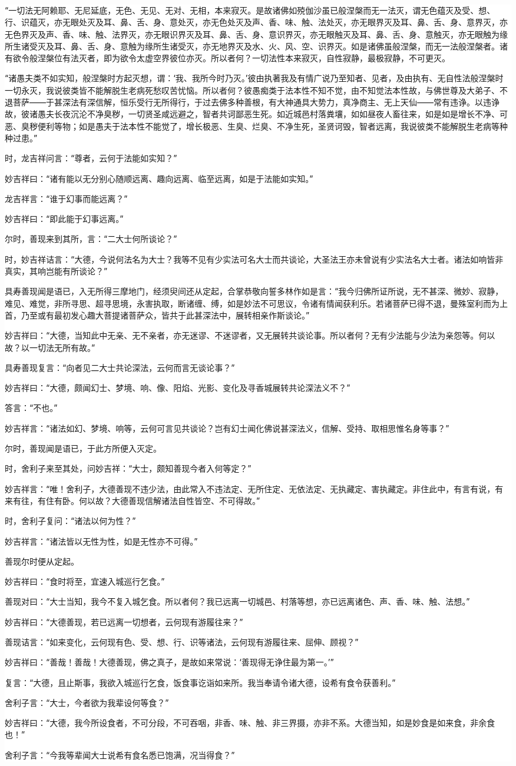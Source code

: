 “一切法无阿赖耶、无尼延底，无色、无见、无对、无相，本来寂灭。是故诸佛如殑伽沙虽已般涅槃而无一法灭，谓无色蕴灭及受、想、行、识蕴灭，亦无眼处灭及耳、鼻、舌、身、意处灭，亦无色处灭及声、香、味、触、法处灭，亦无眼界灭及耳、鼻、舌、身、意界灭，亦无色界灭及声、香、味、触、法界灭，亦无眼识界灭及耳、鼻、舌、身、意识界灭，亦无眼触灭及耳、鼻、舌、身、意触灭，亦无眼触为缘所生诸受灭及耳、鼻、舌、身、意触为缘所生诸受灭，亦无地界灭及水、火、风、空、识界灭。如是诸佛虽般涅槃，而无一法般涅槃者。诸有欲令般涅槃位有法灭者，即为欲令太虚空界彼位亦灭。所以者何？一切法性本来寂灭，自性寂静，最极寂静，不可更灭。

“诸愚夫类不如实知，般涅槃时方起灭想，谓：‘我、我所今时乃灭。’彼由执著我及有情广说乃至知者、见者，及由执有、无自性法般涅槃时一切永灭，我说彼类皆不能解脱生老病死愁叹苦忧恼。所以者何？彼愚痴类于法本性不知不觉，由不知觉法本性故，与佛世尊及大弟子、不退菩萨——于甚深法有深信解，恒乐受行无所得行，于过去佛多种善根，有大神通具大势力，真净商主、无上天仙——常有违诤。以违诤故，彼诸愚夫长夜沉沦不净臭秽，一切贤圣咸远避之，智者共诃鄙恶生死。如近城邑村落粪壤，如如昼夜人畜往来，如是如是增长不净、可恶、臭秽便利等物；如是愚夫于法本性不能觉了，增长极恶、生臭、烂臭、不净生死，圣贤诃毁，智者远离，我说彼类不能解脱生老病等种种过患。”

时，龙吉祥问言：“尊者，云何于法能如实知？”

妙吉祥曰：“诸有能以无分别心随顺远离、趣向远离、临至远离，如是于法能如实知。”

龙吉祥言：“谁于幻事而能远离？”

妙吉祥曰：“即此能于幻事远离。”

尔时，善现来到其所，言：“二大士何所谈论？”

时，妙吉祥诘言：“大德，今说何法名为大士？我等不见有少实法可名大士而共谈论，大圣法王亦未曾说有少实法名大士者。诸法如响皆非真实，其响岂能有所谈论？”

具寿善现闻是语已，入无所得三摩地门，经须臾间还从定起，合掌恭敬向誓多林作如是言：“我今归佛所证所说，无不甚深、微妙、寂静，难见、难觉，非所寻思、超寻思境，永害执取，断诸缠、缚，如是妙法不可思议，令诸有情闻获利乐。若诸菩萨已得不退，曼殊室利而为上首，乃至或有最初发心趣大菩提诸菩萨众，皆共于此甚深法中，展转相亲作斯谈论。”

妙吉祥曰：“大德，当知此中无亲、无不亲者，亦无迷谬、不迷谬者，又无展转共谈论事。所以者何？无有少法能与少法为亲怨等。何以故？以一切法无所有故。”

具寿善现复言：“向者见二大士共论深法，云何而言无谈论事？”

妙吉祥曰：“大德，颇闻幻士、梦境、响、像、阳焰、光影、变化及寻香城展转共论深法义不？”

答言：“不也。”

妙吉祥言：“诸法如幻、梦境、响等，云何可言见共谈论？岂有幻士闻化佛说甚深法义，信解、受持、取相思惟名身等事？”

尔时，善现闻是语已，于此方所便入灭定。

时，舍利子来至其处，问妙吉祥：“大士，颇知善现今者入何等定？”

妙吉祥言：“唯！舍利子，大德善现不违少法，由此常入不违法定、无所住定、无依法定、无执藏定、害执藏定。非住此中，有言有说，有来有往，有住有卧。何以故？大德善现信解诸法自性皆空、不可得故。”

时，舍利子复问：“诸法以何为性？”

妙吉祥言：“诸法皆以无性为性，如是无性亦不可得。”

善现尔时便从定起。

妙吉祥曰：“食时将至，宜速入城巡行乞食。”

善现对曰：“大士当知，我今不复入城乞食。所以者何？我已远离一切城邑、村落等想，亦已远离诸色、声、香、味、触、法想。”

妙吉祥曰：“大德善现，若已远离一切想者，云何现有游履往来？”

善现诘言：“如来变化，云何现有色、受、想、行、识等诸法，云何现有游履往来、屈伸、顾视？”

妙吉祥曰：“善哉！善哉！大德善现，佛之真子，是故如来常说：‘善现得无诤住最为第一。’”

复言：“大德，且止斯事，我欲入城巡行乞食，饭食事讫诣如来所。我当奉请令诸大德，设希有食令获善利。”

舍利子言：“大士，今者欲为我辈设何等食？”

妙吉祥曰：“大德，我今所设食者，不可分段，不可吞咽，非香、味、触、非三界摄，亦非不系。大德当知，如是妙食是如来食，非余食也！”

舍利子言：“今我等辈闻大士说希有食名悉已饱满，况当得食？”
